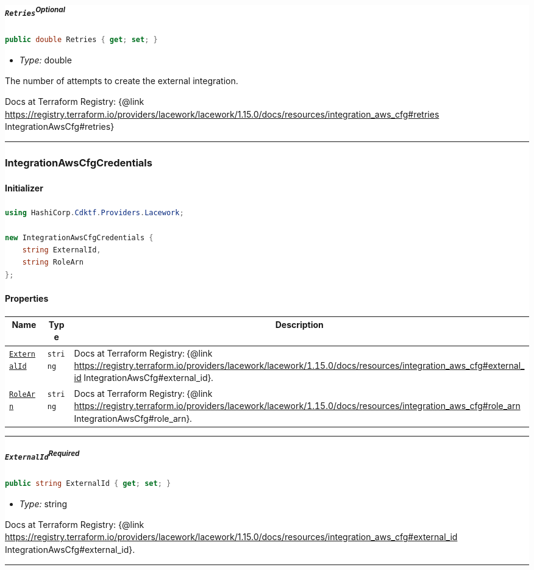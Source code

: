 
##### `Retries`<sup>Optional</sup> <a name="Retries" id="rhizo-co-terraform-provider-lacework.integrationAwsCfg.IntegrationAwsCfgConfig.property.retries"></a>

```csharp
public double Retries { get; set; }
```

- *Type:* double

The number of attempts to create the external integration.

Docs at Terraform Registry: {@link https://registry.terraform.io/providers/lacework/lacework/1.15.0/docs/resources/integration_aws_cfg#retries IntegrationAwsCfg#retries}

---

### IntegrationAwsCfgCredentials <a name="IntegrationAwsCfgCredentials" id="rhizo-co-terraform-provider-lacework.integrationAwsCfg.IntegrationAwsCfgCredentials"></a>

#### Initializer <a name="Initializer" id="rhizo-co-terraform-provider-lacework.integrationAwsCfg.IntegrationAwsCfgCredentials.Initializer"></a>

```csharp
using HashiCorp.Cdktf.Providers.Lacework;

new IntegrationAwsCfgCredentials {
    string ExternalId,
    string RoleArn
};
```

#### Properties <a name="Properties" id="Properties"></a>

| **Name** | **Type** | **Description** |
| --- | --- | --- |
| <code><a href="#rhizo-co-terraform-provider-lacework.integrationAwsCfg.IntegrationAwsCfgCredentials.property.externalId">ExternalId</a></code> | <code>string</code> | Docs at Terraform Registry: {@link https://registry.terraform.io/providers/lacework/lacework/1.15.0/docs/resources/integration_aws_cfg#external_id IntegrationAwsCfg#external_id}. |
| <code><a href="#rhizo-co-terraform-provider-lacework.integrationAwsCfg.IntegrationAwsCfgCredentials.property.roleArn">RoleArn</a></code> | <code>string</code> | Docs at Terraform Registry: {@link https://registry.terraform.io/providers/lacework/lacework/1.15.0/docs/resources/integration_aws_cfg#role_arn IntegrationAwsCfg#role_arn}. |

---

##### `ExternalId`<sup>Required</sup> <a name="ExternalId" id="rhizo-co-terraform-provider-lacework.integrationAwsCfg.IntegrationAwsCfgCredentials.property.externalId"></a>

```csharp
public string ExternalId { get; set; }
```

- *Type:* string

Docs at Terraform Registry: {@link https://registry.terraform.io/providers/lacework/lacework/1.15.0/docs/resources/integration_aws_cfg#external_id IntegrationAwsCfg#external_id}.

---